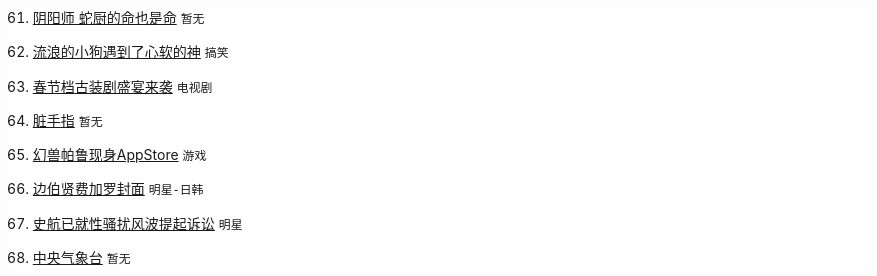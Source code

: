 61. [阴阳师 蛇厨的命也是命](https://m.weibo.cn/search?containerid=100103type%3D1%26t%3D10%26q%3D%E9%98%B4%E9%98%B3%E5%B8%88+%E8%9B%87%E5%8E%A8%E7%9A%84%E5%91%BD%E4%B9%9F%E6%98%AF%E5%91%BD&stream_entry_id=31&isnewpage=1&extparam=seat%3D1%26lcate%3D5001%26dgr%3D0%26stream_entry_id%3D31%26q%3D%25E9%2598%25B4%25E9%2598%25B3%25E5%25B8%2588%2520%25E8%259B%2587%25E5%258E%25A8%25E7%259A%2584%25E5%2591%25BD%25E4%25B9%259F%25E6%2598%25AF%25E5%2591%25BD%26filter_type%3Drealtimehot%26c_type%3D31%26realpos%3D42%26cate%3D5001%26pos%3D42%26flag%3D1%26band_rank%3D42%26display_time%3D1706610072%26pre_seqid%3D170661007277404256125) `暂无` 

62. [流浪的小狗遇到了心软的神](https://m.weibo.cn/search?containerid=100103type%3D1%26t%3D10%26q%3D%23%E6%B5%81%E6%B5%AA%E7%9A%84%E5%B0%8F%E7%8B%97%E9%81%87%E5%88%B0%E4%BA%86%E5%BF%83%E8%BD%AF%E7%9A%84%E7%A5%9E%23&stream_entry_id=31&isnewpage=1&extparam=seat%3D1%26lcate%3D5001%26dgr%3D0%26stream_entry_id%3D31%26q%3D%2523%25E6%25B5%2581%25E6%25B5%25AA%25E7%259A%2584%25E5%25B0%258F%25E7%258B%2597%25E9%2581%2587%25E5%2588%25B0%25E4%25BA%2586%25E5%25BF%2583%25E8%25BD%25AF%25E7%259A%2584%25E7%25A5%259E%2523%26filter_type%3Drealtimehot%26c_type%3D31%26realpos%3D43%26cate%3D5001%26pos%3D43%26flag%3D1%26band_rank%3D43%26display_time%3D1706610072%26pre_seqid%3D170661007277404256125) `搞笑` 

63. [春节档古装剧盛宴来袭](https://m.weibo.cn/search?containerid=100103type%3D1%26t%3D10%26q%3D%23%E6%98%A5%E8%8A%82%E6%A1%A3%E5%8F%A4%E8%A3%85%E5%89%A7%E7%9B%9B%E5%AE%B4%E6%9D%A5%E8%A2%AD%23&stream_entry_id=31&isnewpage=1&extparam=seat%3D1%26lcate%3D5001%26dgr%3D0%26stream_entry_id%3D31%26q%3D%2523%25E6%2598%25A5%25E8%258A%2582%25E6%25A1%25A3%25E5%258F%25A4%25E8%25A3%2585%25E5%2589%25A7%25E7%259B%259B%25E5%25AE%25B4%25E6%259D%25A5%25E8%25A2%25AD%2523%26filter_type%3Drealtimehot%26c_type%3D31%26realpos%3D44%26cate%3D5001%26pos%3D44%26flag%3D1%26band_rank%3D44%26display_time%3D1706610072%26pre_seqid%3D170661007277404256125) `电视剧` 

64. [脏手指](https://m.weibo.cn/search?containerid=100103type%3D1%26t%3D10%26q%3D%E8%84%8F%E6%89%8B%E6%8C%87&stream_entry_id=31&isnewpage=1&extparam=seat%3D1%26lcate%3D5001%26dgr%3D0%26stream_entry_id%3D31%26q%3D%25E8%2584%258F%25E6%2589%258B%25E6%258C%2587%26filter_type%3Drealtimehot%26c_type%3D31%26realpos%3D45%26cate%3D5001%26pos%3D45%26flag%3D0%26band_rank%3D45%26display_time%3D1706610072%26pre_seqid%3D170661007277404256125) `暂无` 

65. [幻兽帕鲁现身AppStore](https://m.weibo.cn/search?containerid=100103type%3D1%26t%3D10%26q%3D%23%E5%B9%BB%E5%85%BD%E5%B8%95%E9%B2%81%E7%8E%B0%E8%BA%ABAppStore%23&stream_entry_id=31&isnewpage=1&extparam=seat%3D1%26lcate%3D5001%26dgr%3D0%26stream_entry_id%3D31%26q%3D%2523%25E5%25B9%25BB%25E5%2585%25BD%25E5%25B8%2595%25E9%25B2%2581%25E7%258E%25B0%25E8%25BA%25ABAppStore%2523%26filter_type%3Drealtimehot%26c_type%3D31%26realpos%3D46%26cate%3D5001%26pos%3D46%26flag%3D1%26band_rank%3D46%26display_time%3D1706610072%26pre_seqid%3D170661007277404256125) `游戏` 

66. [边伯贤费加罗封面](https://m.weibo.cn/search?containerid=100103type%3D1%26t%3D10%26q%3D%23%E8%BE%B9%E4%BC%AF%E8%B4%A4%E8%B4%B9%E5%8A%A0%E7%BD%97%E5%B0%81%E9%9D%A2%23&stream_entry_id=31&isnewpage=1&extparam=seat%3D1%26lcate%3D5001%26dgr%3D0%26stream_entry_id%3D31%26q%3D%2523%25E8%25BE%25B9%25E4%25BC%25AF%25E8%25B4%25A4%25E8%25B4%25B9%25E5%258A%25A0%25E7%25BD%2597%25E5%25B0%2581%25E9%259D%25A2%2523%26filter_type%3Drealtimehot%26c_type%3D31%26realpos%3D47%26cate%3D5001%26pos%3D47%26flag%3D1%26band_rank%3D47%26display_time%3D1706610072%26pre_seqid%3D170661007277404256125) `明星-日韩` 

67. [史航已就性骚扰风波提起诉讼](https://m.weibo.cn/search?containerid=100103type%3D1%26t%3D10%26q%3D%23%E5%8F%B2%E8%88%AA%E5%B7%B2%E5%B0%B1%E6%80%A7%E9%AA%9A%E6%89%B0%E9%A3%8E%E6%B3%A2%E6%8F%90%E8%B5%B7%E8%AF%89%E8%AE%BC%23&stream_entry_id=31&isnewpage=1&extparam=seat%3D1%26lcate%3D5001%26dgr%3D0%26stream_entry_id%3D31%26q%3D%2523%25E5%258F%25B2%25E8%2588%25AA%25E5%25B7%25B2%25E5%25B0%25B1%25E6%2580%25A7%25E9%25AA%259A%25E6%2589%25B0%25E9%25A3%258E%25E6%25B3%25A2%25E6%258F%2590%25E8%25B5%25B7%25E8%25AF%2589%25E8%25AE%25BC%2523%26filter_type%3Drealtimehot%26c_type%3D31%26realpos%3D48%26cate%3D5001%26pos%3D48%26flag%3D0%26band_rank%3D48%26display_time%3D1706610072%26pre_seqid%3D170661007277404256125) `明星` 

68. [中央气象台](https://m.weibo.cn/search?containerid=100103type%3D1%26t%3D10%26q%3D%E4%B8%AD%E5%A4%AE%E6%B0%94%E8%B1%A1%E5%8F%B0&stream_entry_id=31&isnewpage=1&extparam=seat%3D1%26lcate%3D5001%26dgr%3D0%26stream_entry_id%3D31%26q%3D%25E4%25B8%25AD%25E5%25A4%25AE%25E6%25B0%2594%25E8%25B1%25A1%25E5%258F%25B0%26filter_type%3Drealtimehot%26c_type%3D31%26realpos%3D50%26cate%3D5001%26pos%3D50%26flag%3D0%26band_rank%3D50%26display_time%3D1706610072%26pre_seqid%3D170661007277404256125) `暂无` 
